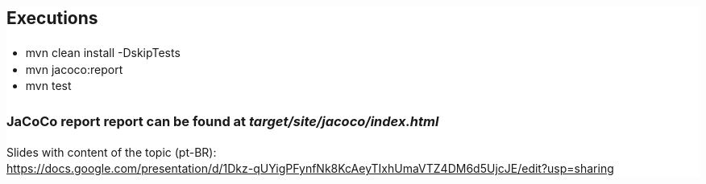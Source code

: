 ## Executions
- mvn clean install -DskipTests
- mvn jacoco:report
- mvn test

### JaCoCo report report can be found at _target/site/jacoco/index.html_

Slides with content of the topic (pt-BR):<br> https://docs.google.com/presentation/d/1Dkz-qUYigPFynfNk8KcAeyTIxhUmaVTZ4DM6d5UjcJE/edit?usp=sharing

